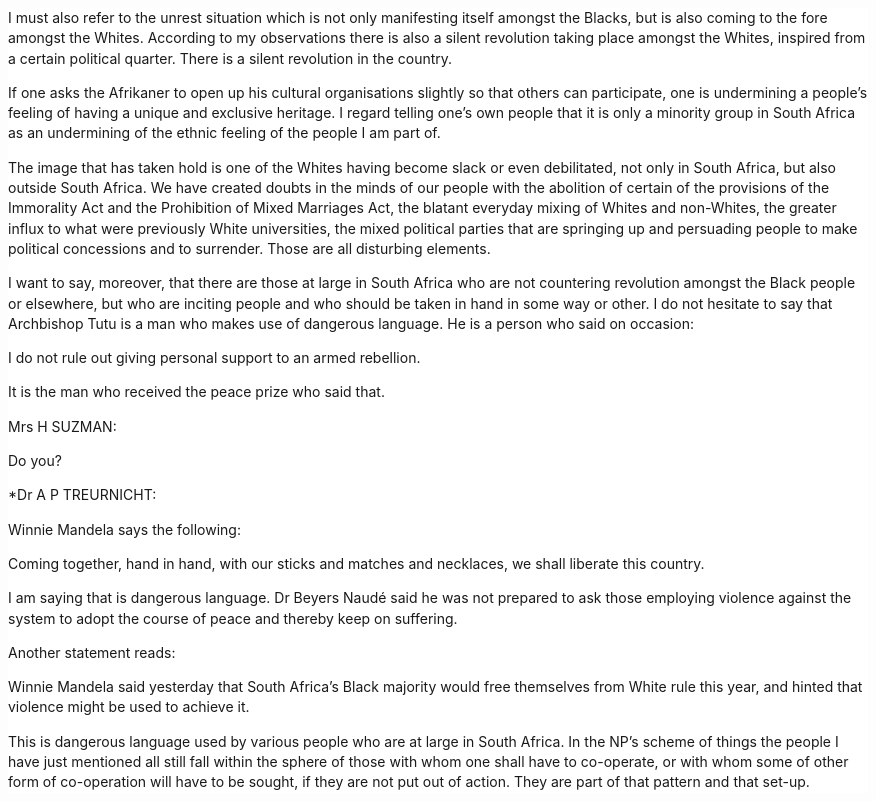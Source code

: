 <p>I must also refer to the unrest situation which is not only manifesting itself amongst the Blacks, but is also coming to the fore amongst the Whites. According to my observations there is also a silent revolution taking place amongst the Whites, inspired from a certain political quarter. There is a silent revolution in the country.</p>

<p>If one asks the Afrikaner to open up his cultural organisations slightly so that others can participate, one is undermining a people&#x2019;s feeling of having a unique and exclusive heritage. I regard telling one&#x2019;s own people that it is only a minority group in South Africa as an undermining of the ethnic feeling of the people I am part of.</p>

<p>The image that has taken hold is one of the Whites having become slack or even debilitated, not only in South Africa, but also outside South Africa. We have created doubts in the minds of our people with the abolition of certain of the provisions of the Immorality Act and the Prohibition of Mixed Marriages Act, the blatant everyday mixing of Whites and non-Whites, the greater influx to what were previously White universities, the mixed political parties that are springing up and persuading people to make political concessions and to surrender. Those are all disturbing elements.</p>

<p>I want to say, moreover, that there are those at large in South Africa who are not countering revolution amongst the Black people or elsewhere, but who are inciting people and who should be taken in hand in some way or other. I do not hesitate to say that Archbishop Tutu is a man who makes use of dangerous language. He is a person who said on occasion:</p>

<block name="quote">I do not rule out giving personal support to an armed rebellion.</block>

<p>It is the man who received the peace prize who said that.</p>

</speech>

<speech by="#suzman">

<from>Mrs <person refersTo="hansard_za">H SUZMAN</person>:</from>

<p>Do you?</p>

</speech>

<speech by="#treurnicht">

<from>*Dr <person refersTo="hansard_za">A P TREURNICHT</person>:</from>

<p>Winnie Mandela says the following:</p>

<block name="quote">Coming together, hand in hand, with our sticks and matches and necklaces, we shall liberate this country.</block>

<p>I am saying that is dangerous language. Dr Beyers Naud&#x00E9; said he was not prepared to ask those employing violence against the system to adopt the course of peace and thereby keep on suffering.</p>

<p>Another statement reads:</p>

<block name="quote">Winnie Mandela said yesterday that South Africa&#x2019;s Black majority would free themselves from White rule this year, and hinted that violence might be used to achieve it.</block>

<p>This is dangerous language used by various <span class="col_3619-3620" refersTo="page_0681"/>people who are at large in South Africa. In the NP&#x2019;s scheme of things the people I have just mentioned all still fall within the sphere of those with whom one shall have to co-operate, or with whom some of other form of co-operation will have to be sought, if they are not put out of action. They are part of that pattern and that set-up.</p>
